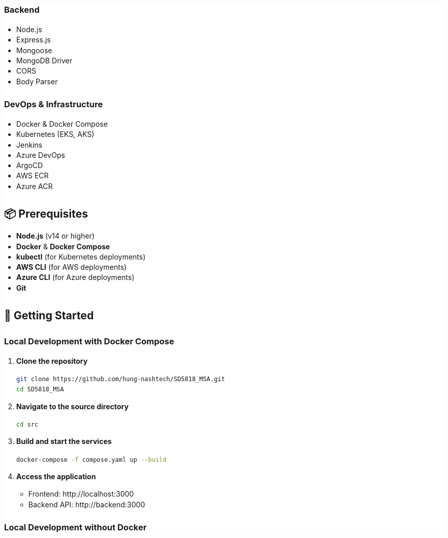 ### Backend
- Node.js
- Express.js
- Mongoose
- MongoDB Driver
- CORS
- Body Parser

### DevOps & Infrastructure
- Docker & Docker Compose
- Kubernetes (EKS, AKS)
- Jenkins
- Azure DevOps
- ArgoCD
- AWS ECR
- Azure ACR

## 📦 Prerequisites

- **Node.js** (v14 or higher)
- **Docker** & **Docker Compose**
- **kubectl** (for Kubernetes deployments)
- **AWS CLI** (for AWS deployments)
- **Azure CLI** (for Azure deployments)
- **Git**

## 🚀 Getting Started

### Local Development with Docker Compose

1. **Clone the repository**
   ```bash
   git clone https://github.com/hung-nashtech/SD5818_MSA.git
   cd SD5818_MSA
   ```

2. **Navigate to the source directory**
   ```bash
   cd src
   ```

3. **Build and start the services**
   ```bash
   docker-compose -f compose.yaml up --build
   ```

4. **Access the application**
   - Frontend: http://localhost:3000
   - Backend API: http://backend:3000

### Local Development without Docker
